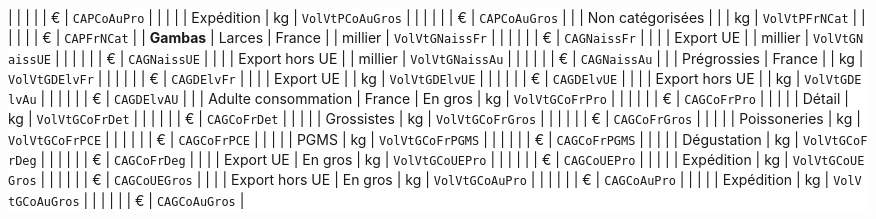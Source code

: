 |                       |                     |                |              | €       | `CAPCoAuPro`     |
|                       |                     |                | Expédition   | kg      | `VolVtPCoAuGros` |
|                       |                     |                |              | €       | `CAPCoAuGros`    |
|                       | Non catégorisées    |                |              | kg      | `VolVtPFrNCat`   |
|                       |                     |                |              | €       | `CAPFrNCat`      |
| **Gambas**            | Larces              | France         |              | millier | `VolVtGNaissFr`  |
|                       |                     |                |              | €       | `CAGNaissFr`     |
|                       |                     | Export UE      |              | millier | `VolVtGNaissUE`  |
|                       |                     |                |              | €       | `CAGNaissUE`     |
|                       |                     | Export hors UE |              | millier | `VolVtGNaissAu`  |
|                       |                     |                |              | €       | `CAGNaissAu`     |
|                       | Prégrossies         | France         |              | kg      | `VolVtGDElvFr`   |
|                       |                     |                |              | €       | `CAGDElvFr`      |
|                       |                     | Export UE      |              | kg      | `VolVtGDElvUE`   |
|                       |                     |                |              | €       | `CAGDElvUE`      |
|                       |                     | Export hors UE |              | kg      | `VolVtGDElvAu`   |
|                       |                     |                |              | €       | `CAGDElvAU`      |
|                       | Adulte consommation | France         | En gros      | kg      | `VolVtGCoFrPro`  |
|                       |                     |                |              | €       | `CAGCoFrPro`     |
|                       |                     |                | Détail       | kg      | `VolVtGCoFrDet`  |
|                       |                     |                |              | €       | `CAGCoFrDet`     |
|                       |                     |                | Grossistes   | kg      | `VolVtGCoFrGros` |
|                       |                     |                |              | €       | `CAGCoFrGros`    |
|                       |                     |                | Poissoneries | kg      | `VolVtGCoFrPCE`  |
|                       |                     |                |              | €       | `CAGCoFrPCE`     |
|                       |                     |                | PGMS         | kg      | `VolVtGCoFrPGMS` |
|                       |                     |                |              | €       | `CAGCoFrPGMS`    |
|                       |                     |                | Dégustation  | kg      | `VolVtGCoFrDeg`  |
|                       |                     |                |              | €       | `CAGCoFrDeg`     |
|                       |                     | Export UE      | En gros      | kg      | `VolVtGCoUEPro`  |
|                       |                     |                |              | €       | `CAGCoUEPro`     |
|                       |                     |                | Expédition   | kg      | `VolVtGCoUEGros` |
|                       |                     |                |              | €       | `CAGCoUEGros`    |
|                       |                     | Export hors UE | En gros      | kg      | `VolVtGCoAuPro`  |
|                       |                     |                |              | €       | `CAGCoAuPro`     |
|                       |                     |                | Expédition   | kg      | `VolVtGCoAuGros` |
|                       |                     |                |              | €       | `CAGCoAuGros`    |